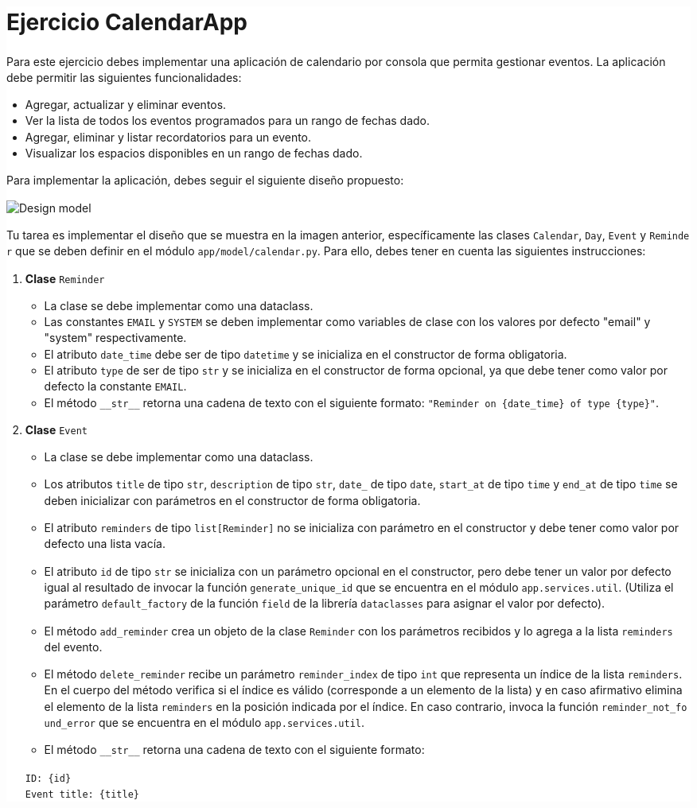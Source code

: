 # Ejercicio CalendarApp

Para este ejercicio debes implementar una aplicación de calendario por consola que permita gestionar eventos. 
La aplicación debe permitir las siguientes funcionalidades: 

- Agregar, actualizar y eliminar eventos.
- Ver la lista de todos los eventos programados para un rango de fechas dado.
- Agregar, eliminar y listar recordatorios para un evento.
- Visualizar los espacios disponibles en un rango de fechas dado.

Para implementar la aplicación, debes seguir el siguiente diseño propuesto:

![Design model](./resources/calendar_app_model.png)

Tu tarea es implementar el diseño que se muestra en la imagen anterior, específicamente las clases `Calendar`, 
`Day`, `Event` y `Reminder` que se deben definir en el módulo `app/model/calendar.py`. Para ello, debes tener en cuenta 
las siguientes instrucciones:

1. **Clase** `Reminder`

   - La clase se debe implementar como una dataclass.
   - Las constantes `EMAIL` y `SYSTEM` se deben implementar como variables de clase con los valores por defecto "email" y 
   "system" respectivamente.
   - El atributo `date_time` debe ser de tipo `datetime` y se inicializa en el constructor de forma obligatoria.
   - El atributo `type` de ser de tipo `str` y se inicializa en el constructor de forma opcional, ya que debe tener como 
   valor por defecto la constante `EMAIL`.
   - El método `__str__` retorna una cadena de texto con el siguiente formato: 
   `"Reminder on {date_time} of type {type}"`.  

2. **Clase** `Event`

   - La clase se debe implementar como una dataclass.
   - Los atributos `title` de tipo `str`, `description` de tipo `str`, `date_` de tipo `date`, `start_at` de tipo 
   `time` y `end_at` de tipo `time` se deben inicializar con parámetros en el constructor de forma obligatoria.
   - El atributo `reminders` de tipo `list[Reminder]` no se inicializa con parámetro en el constructor y debe tener como valor por defecto una lista vacía.
   - El atributo `id` de tipo `str` se inicializa con un parámetro opcional en el constructor, pero debe tener un valor por 
   defecto igual al resultado de invocar la función `generate_unique_id` que se encuentra en el módulo `app.services.util`.
     (Utiliza el parámetro `default_factory` de la función `field` de la librería `dataclasses` para asignar el valor por
        defecto).

   - El método `add_reminder` crea un objeto de la clase `Reminder` con los parámetros recibidos y lo agrega a la lista
   `reminders` del evento.
   - El método `delete_reminder` recibe un parámetro `reminder_index` de tipo `int` que representa un índice de la lista
    `reminders`. En el cuerpo del método verifica si el índice es válido (corresponde a un elemento de la lista) y en 
    caso afirmativo elimina el elemento de la lista `reminders` en la posición indicada por el índice. En caso contrario,
   invoca la función `reminder_not_found_error` que se encuentra en el módulo `app.services.util`.
   - El método `__str__` retorna una cadena de texto con el siguiente formato: 
   ```text
   ID: {id}
   Event title: {title}
   ```